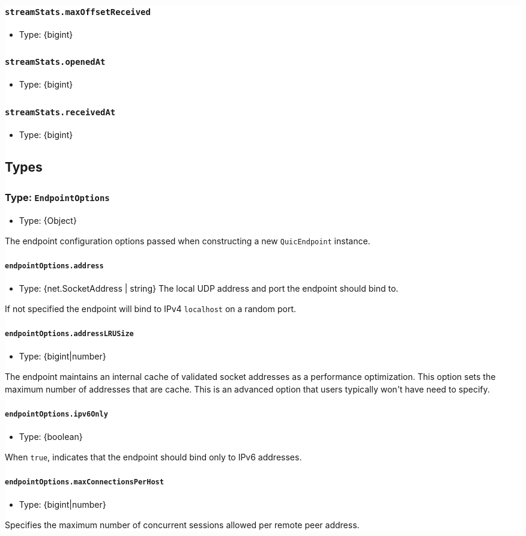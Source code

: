 ### `streamStats.maxOffsetReceived`



* Type: {bigint}

### `streamStats.openedAt`



* Type: {bigint}

### `streamStats.receivedAt`



* Type: {bigint}

## Types

### Type: `EndpointOptions`



* Type: {Object}

The endpoint configuration options passed when constructing a new `QuicEndpoint` instance.

#### `endpointOptions.address`



* Type: {net.SocketAddress | string} The local UDP address and port the endpoint should bind to.

If not specified the endpoint will bind to IPv4 `localhost` on a random port.

#### `endpointOptions.addressLRUSize`



* Type: {bigint|number}

The endpoint maintains an internal cache of validated socket addresses as a
performance optimization. This option sets the maximum number of addresses
that are cache. This is an advanced option that users typically won't have
need to specify.

#### `endpointOptions.ipv6Only`



* Type: {boolean}

When `true`, indicates that the endpoint should bind only to IPv6 addresses.

#### `endpointOptions.maxConnectionsPerHost`



* Type: {bigint|number}

Specifies the maximum number of concurrent sessions allowed per remote peer address.
